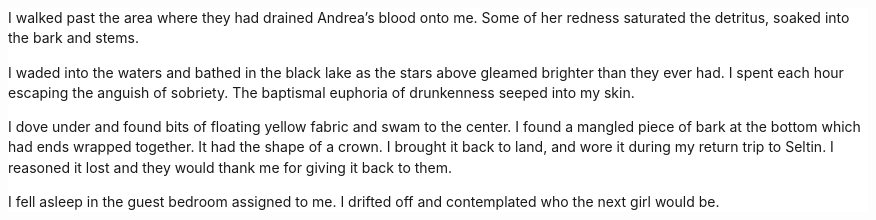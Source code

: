 I walked past the area where they had drained Andrea’s blood onto me. Some of her redness saturated the detritus, soaked into the bark and stems. 

I waded into the waters and bathed in the black lake as the stars above gleamed brighter than they ever had. I spent each hour escaping the anguish of sobriety. The baptismal euphoria of drunkenness seeped into my skin.

I dove under and found bits of floating yellow fabric and swam to the center. I found a mangled piece of bark at the bottom which had ends wrapped together. It had the shape of a crown. I brought it back to land, and wore it during my return trip to Seltin. I reasoned it lost and they would thank me for giving it back to them. 

I fell asleep in the guest bedroom assigned to me. I drifted off and contemplated who the next girl would be.